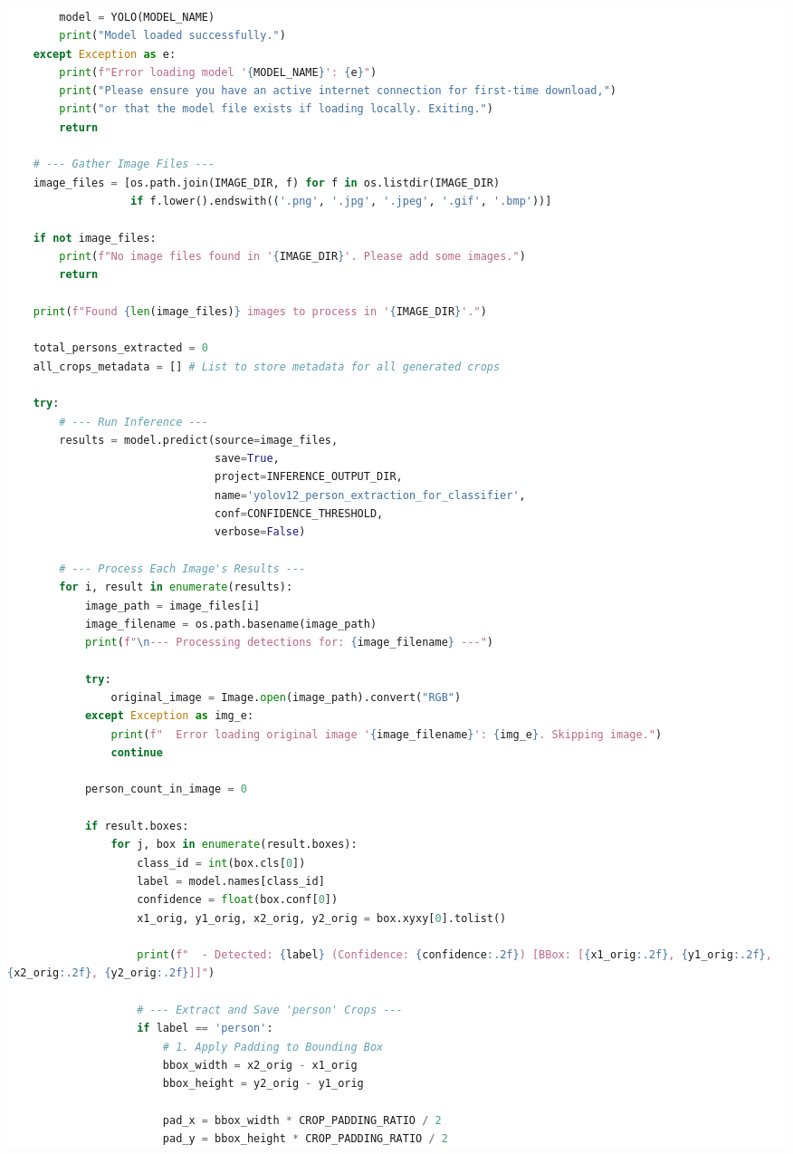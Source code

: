 ```python
        model = YOLO(MODEL_NAME)
        print("Model loaded successfully.")
    except Exception as e:
        print(f"Error loading model '{MODEL_NAME}': {e}")
        print("Please ensure you have an active internet connection for first-time download,")
        print("or that the model file exists if loading locally. Exiting.")
        return

    # --- Gather Image Files ---
    image_files = [os.path.join(IMAGE_DIR, f) for f in os.listdir(IMAGE_DIR)
                   if f.lower().endswith(('.png', '.jpg', '.jpeg', '.gif', '.bmp'))]

    if not image_files:
        print(f"No image files found in '{IMAGE_DIR}'. Please add some images.")
        return

    print(f"Found {len(image_files)} images to process in '{IMAGE_DIR}'.")
    
    total_persons_extracted = 0
    all_crops_metadata = [] # List to store metadata for all generated crops

    try:
        # --- Run Inference ---
        results = model.predict(source=image_files,
                                save=True,
                                project=INFERENCE_OUTPUT_DIR,
                                name='yolov12_person_extraction_for_classifier',
                                conf=CONFIDENCE_THRESHOLD,
                                verbose=False)

        # --- Process Each Image's Results ---
        for i, result in enumerate(results):
            image_path = image_files[i]
            image_filename = os.path.basename(image_path)
            print(f"\n--- Processing detections for: {image_filename} ---")
            
            try:
                original_image = Image.open(image_path).convert("RGB")
            except Exception as img_e:
                print(f"  Error loading original image '{image_filename}': {img_e}. Skipping image.")
                continue
            
            person_count_in_image = 0

            if result.boxes:
                for j, box in enumerate(result.boxes):
                    class_id = int(box.cls[0])
                    label = model.names[class_id]
                    confidence = float(box.conf[0])
                    x1_orig, y1_orig, x2_orig, y2_orig = box.xyxy[0].tolist() 

                    print(f"  - Detected: {label} (Confidence: {confidence:.2f}) [BBox: [{x1_orig:.2f}, {y1_orig:.2f}, {x2_orig:.2f}, {y2_orig:.2f}]]")

                    # --- Extract and Save 'person' Crops ---
                    if label == 'person':
                        # 1. Apply Padding to Bounding Box
                        bbox_width = x2_orig - x1_orig
                        bbox_height = y2_orig - y1_orig
                        
                        pad_x = bbox_width * CROP_PADDING_RATIO / 2
                        pad_y = bbox_height * CROP_PADDING_RATIO / 2
```